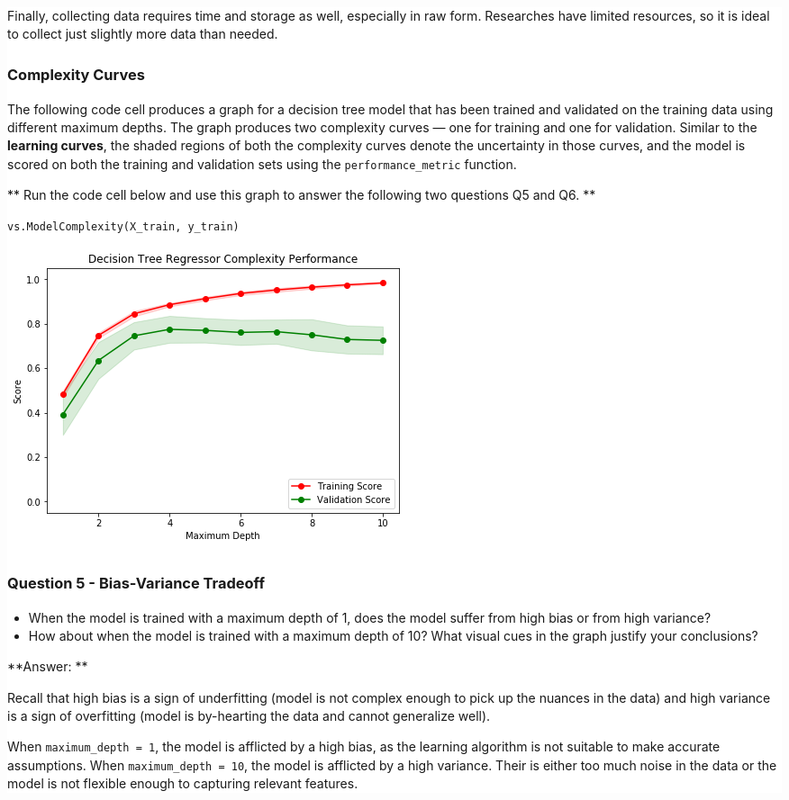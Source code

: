 Finally, collecting data requires time and storage as well, especially in raw form. Researches have limited resources, so it is ideal to collect just slightly more data than needed. 



### Complexity Curves
The following code cell produces a graph for a decision tree model that has been trained and validated on the training data using different maximum depths. The graph produces two complexity curves — one for training and one for validation. Similar to the **learning curves**, the shaded regions of both the complexity curves denote the uncertainty in those curves, and the model is scored on both the training and validation sets using the `performance_metric` function.  

** Run the code cell below and use this graph to answer the following two questions Q5 and Q6. **


```python
vs.ModelComplexity(X_train, y_train)
```


![png](output_26_0.png)


### Question 5 - Bias-Variance Tradeoff
* When the model is trained with a maximum depth of 1, does the model suffer from high bias or from high variance? 
* How about when the model is trained with a maximum depth of 10? What visual cues in the graph justify your conclusions?



**Answer: **

Recall that high bias is a sign of underfitting (model is not complex enough to pick up the nuances in the data) and high variance is a sign of overfitting (model is by-hearting the data and cannot generalize well).

When `maximum_depth = 1`, the model is afflicted by a high bias, as the learning algorithm is not suitable to make accurate assumptions. When `maximum_depth = 10`, the model is afflicted by a high variance. Their is either too much noise in the data or the model is not flexible enough to capturing relevant features. 
